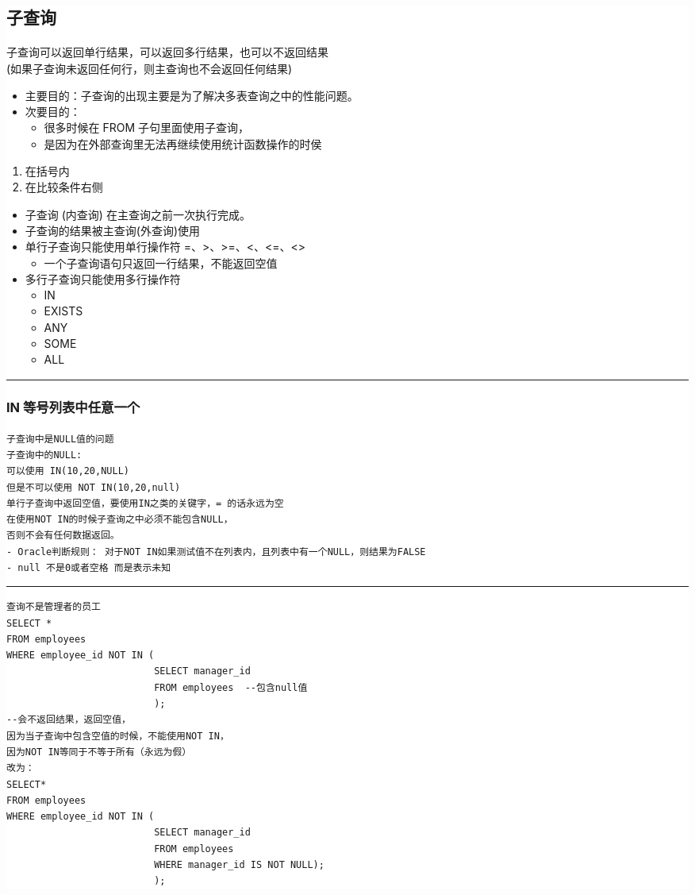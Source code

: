 ## 子查询

子查询可以返回单行结果，可以返回多行结果，也可以不返回结果  
(如果子查询未返回任何行，则主查询也不会返回任何结果)

- 主要目的：子查询的出现主要是为了解决多表查询之中的性能问题。
- 次要目的：
  - 很多时候在 FROM 子句里面使用子查询，
  - 是因为在外部查询里无法再继续使用统计函数操作的时侯

1) 在括号内  
2) 在比较条件右侧  

- 子查询 (内查询) 在主查询之前一次执行完成。
- 子查询的结果被主查询(外查询)使用
- 单行子查询只能使用单行操作符 =、>、>=、<、<=、<>
  - 一个子查询语句只返回一行结果，不能返回空值
- 多行子查询只能使用多行操作符
  - IN
  - EXISTS
  - ANY
  - SOME
  - ALL

***

### IN 等号列表中任意一个

```
子查询中是NULL值的问题
子查询中的NULL: 
可以使用 IN(10,20,NULL)
但是不可以使用 NOT IN(10,20,null)
单行子查询中返回空值，要使用IN之类的关键字，= 的话永远为空
在使用NOT IN的时候子查询之中必须不能包含NULL，
否则不会有任何数据返回。      
- Oracle判断规则： 对于NOT IN如果测试值不在列表内，且列表中有一个NULL，则结果为FALSE
- null 不是0或者空格 而是表示未知
```

***

```
查询不是管理者的员工
SELECT *
FROM employees
WHERE employee_id NOT IN (
                          SELECT manager_id
                          FROM employees  --包含null值
                          );  
--会不返回结果，返回空值，
因为当子查询中包含空值的时候，不能使用NOT IN，
因为NOT IN等同于不等于所有（永远为假）
改为：
SELECT*
FROM employees
WHERE employee_id NOT IN (
                          SELECT manager_id
                          FROM employees
                          WHERE manager_id IS NOT NULL);
                          );

```
